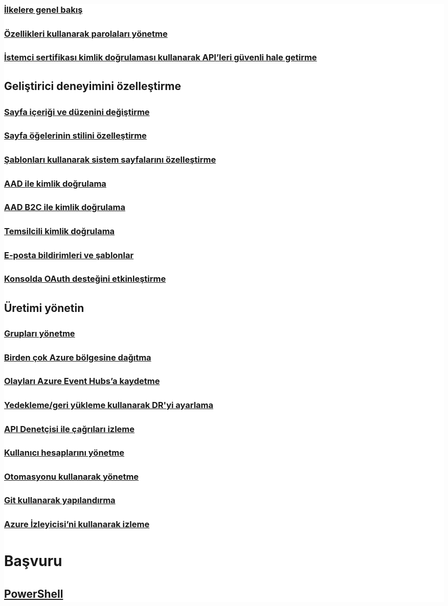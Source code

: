 ### [İlkelere genel bakış](api-management-howto-policies.md)
### [Özellikleri kullanarak parolaları yönetme](api-management-howto-properties.md)
### [İstemci sertifikası kimlik doğrulaması kullanarak API’leri güvenli hale getirme](api-management-howto-mutual-certificates-for-clients.md)
## Geliştirici deneyimini özelleştirme
### [Sayfa içeriği ve düzenini değiştirme](api-management-modify-content-layout.md)
### [Sayfa öğelerinin stilini özelleştirme](api-management-customize-styles.md)
### [Şablonları kullanarak sistem sayfalarını özelleştirme](api-management-developer-portal-templates.md)
### [AAD ile kimlik doğrulama](api-management-howto-aad.md)
### [AAD B2C ile kimlik doğrulama](api-management-howto-aad-b2c.md)
### [Temsilcili kimlik doğrulama](api-management-howto-setup-delegation.md)
### [E-posta bildirimleri ve şablonlar](api-management-howto-configure-notifications.md)
### [Konsolda OAuth desteğini etkinleştirme](api-management-howto-oauth2.md)
## Üretimi yönetin
### [Grupları yönetme](api-management-howto-create-groups.md)
### [Birden çok Azure bölgesine dağıtma](api-management-howto-deploy-multi-region.md)
### [Olayları Azure Event Hubs’a kaydetme](api-management-howto-log-event-hubs.md)
### [Yedekleme/geri yükleme kullanarak DR'yi ayarlama](api-management-howto-disaster-recovery-backup-restore.md)
### [API Denetçisi ile çağrıları izleme](api-management-howto-api-inspector.md)
### [Kullanıcı hesaplarını yönetme](api-management-howto-create-or-invite-developers.md)
### [Otomasyonu kullanarak yönetme](automation-manage-api-management.md)
### [Git kullanarak yapılandırma](api-management-configuration-repository-git.md)
### [Azure İzleyicisi’ni kullanarak izleme](api-management-howto-use-azure-monitor.md)
# Başvuru
## [PowerShell](/powershell/azureps-cmdlets-docs)